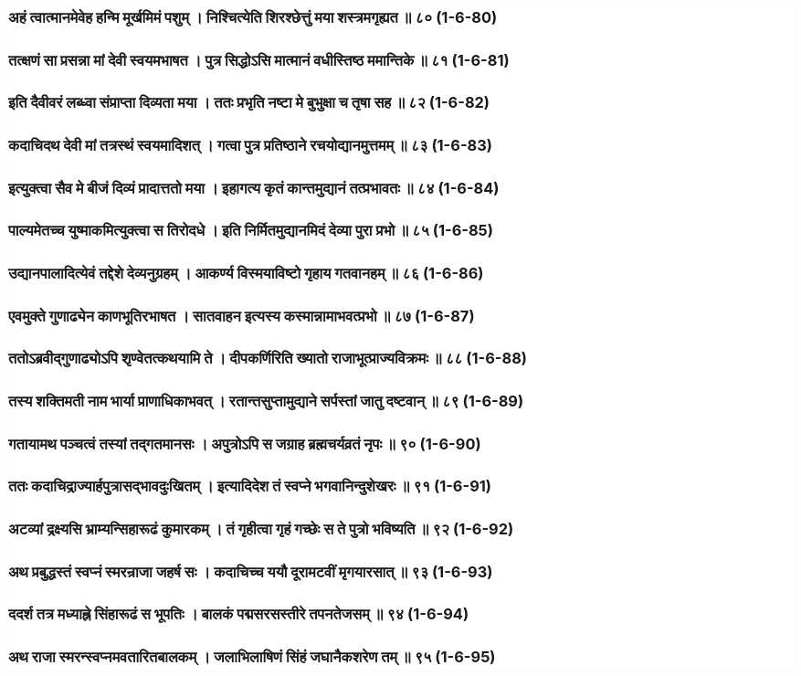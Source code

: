 ### अहं त्वात्मानमेवेह हन्मि मूर्खमिमं पशुम् । निश्चित्येति शिरश्छेत्तुं मया शस्त्रमगृह्यत ॥ ८० (1-6-80)

### तत्क्षणं सा प्रसन्ना मां देवी स्वयमभाषत । पुत्र सिद्धोऽसि मात्मानं वधीस्तिष्ठ ममान्तिके ॥ ८१ (1-6-81)

### इति दैवीवरं लब्ध्वा संप्राप्ता दिव्यता मया । ततः प्रभृति नष्टा मे बुभुक्षा च तृषा सह ॥ ८२ (1-6-82)

### कदाचिदथ देवी मां तत्रस्थं स्वयमादिशत् । गत्वा पुत्र प्रतिष्ठाने रचयोद्यानमुत्तमम् ॥ ८३ (1-6-83)

### इत्युक्त्वा सैव मे बीजं दिव्यं प्रादात्ततो मया । इहागत्य कृतं कान्तमुद्यानं तत्प्रभावतः ॥ ८४ (1-6-84)

### पाल्यमेतच्च युष्माकमित्युक्त्वा स तिरोदधे । इति निर्मितमुद्यानमिदं देव्या पुरा प्रभो ॥ ८५ (1-6-85)

### उद्यानपालादित्येवं तद्देशे देव्यनुग्रहम् । आकर्ण्य विस्मयाविष्टो गृहाय गतवानहम् ॥ ८६ (1-6-86)

### एवमुक्ते गुणाढ्येन काणभूतिरभाषत । सातवाहन इत्यस्य कस्मान्नामाभवत्प्रभो ॥ ८७ (1-6-87)

### ततोऽब्रवीद्गुणाढ्योऽपि शृण्वेतत्कथयामि ते । दीपकर्णिरिति ख्यातो राजाभूत्प्राज्यविक्रमः ॥ ८८ (1-6-88)

### तस्य शक्तिमती नाम भार्या प्राणाधिकाभवत् । रतान्तसुप्तामुद्याने सर्पस्तां जातु दष्टवान् ॥ ८९ (1-6-89)

### गतायामथ पञ्चत्वं तस्यां तद्गतमानसः । अपुत्रोऽपि स जग्राह ब्रह्मचर्यव्रतं नृपः ॥ ९० (1-6-90)

### ततः कदाचिद्राज्यार्हपुत्रासद्भावदुःखितम् । इत्यादिदेश तं स्वप्ने भगवानिन्दुशेखरः ॥ ९१ (1-6-91)

### अटव्यां द्रक्ष्यसि भ्राम्यन्सिहारूढं कुमारकम् । तं गृहीत्वा गृहं गच्छेः स ते पुत्रो भविष्यति ॥ ९२ (1-6-92)

### अथ प्रबुद्धस्तं स्वप्नं स्मरन्राजा जहर्ष सः । कदाचिच्च ययौ दूरामटवीं मृगयारसात् ॥ ९३ (1-6-93)

### ददर्श तत्र मध्याह्ने सिंहारूढं स भूपतिः । बालकं पद्मसरसस्तीरे तपनतेजसम् ॥ ९४ (1-6-94)

### अथ राजा स्मरन्स्वप्नमवतारितबालकम् । जलाभिलाषिणं सिंहं जघानैकशरेण तम् ॥ ९५ (1-6-95)
